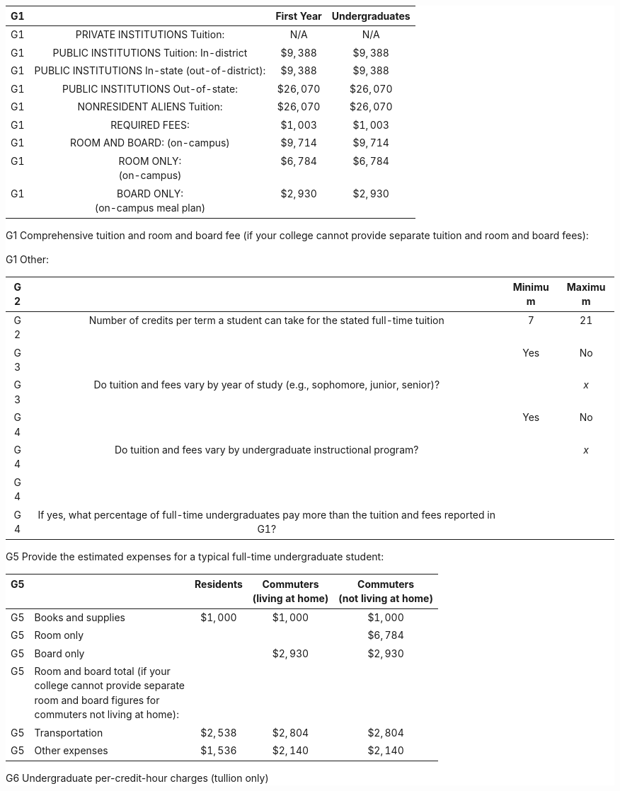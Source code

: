 | G1 |  | First Year | Undergraduates |
| :--: | :--: | :--: | :--: |
| G1 | PRIVATE INSTITUTIONS Tuition: | N/A | N/A |
| G1 | PUBLIC INSTITUTIONS Tuition: In-district | $\$ 9,388$ | $\$ 9,388$ |
| G1 | PUBLIC INSTITUTIONS In-state (out-of-district): | $\$ 9,388$ | $\$ 9,388$ |
| G1 | PUBLIC INSTITUTIONS Out-of-state: | $\$ 26,070$ | $\$ 26,070$ |
| G1 | NONRESIDENT ALIENS Tuition: | $\$ 26,070$ | $\$ 26,070$ |
| G1 | REQUIRED FEES: | $\$ 1,003$ | $\$ 1,003$ |
| G1 | ROOM AND BOARD: (on-campus) | $\$ 9,714$ | $\$ 9,714$ |
| G1 | ROOM ONLY: <br> (on-campus) | $\$ 6,784$ | $\$ 6,784$ |
| G1 | BOARD ONLY: <br> (on-campus meal plan) | $\$ 2,930$ | $\$ 2,930$ |

G1 Comprehensive tuition and room and board fee (if your college cannot provide separate tuition and room and board fees):

G1 Other:

| G2 |  | Minimum | Maximum |
| :--: | :--: | :--: | :--: |
| G2 | Number of credits per term a student can take for the stated full-time tuition | 7 | 21 |
| G3 |  | Yes | No |
| G3 | Do tuition and fees vary by year of study (e.g., sophomore, junior, senior)? |  | $x$ |
| G4 |  | Yes | No |
| G4 | Do tuition and fees vary by undergraduate instructional program? |  | $x$ |
| G4 |  |  |  |
| G4 | If yes, what percentage of full-time undergraduates pay more than the tuition and fees reported in G1? |  |  |
G5 Provide the estimated expenses for a typical full-time undergraduate student:

| G5 |  | Residents | Commuters <br> (living at home) | Commuters <br> (not living at home) |
| :-- | :-- | :--: | :--: | :--: |
| G5 | Books and supplies | $\$ 1,000$ | $\$ 1,000$ | $\$ 1,000$ |
| G5 | Room only |  |  | $\$ 6,784$ |
| G5 | Board only |  | $\$ 2,930$ | $\$ 2,930$ |
| G5 | Room and board total (if your <br> college cannot provide separate <br> room and board figures for <br> commuters not living at home): |  |  |  |
| G5 | Transportation | $\$ 2,538$ | $\$ 2,804$ | $\$ 2,804$ |
| G5 | Other expenses | $\$ 1,536$ | $\$ 2,140$ | $\$ 2,140$ |

G6 Undergraduate per-credit-hour charges (tullion only)
